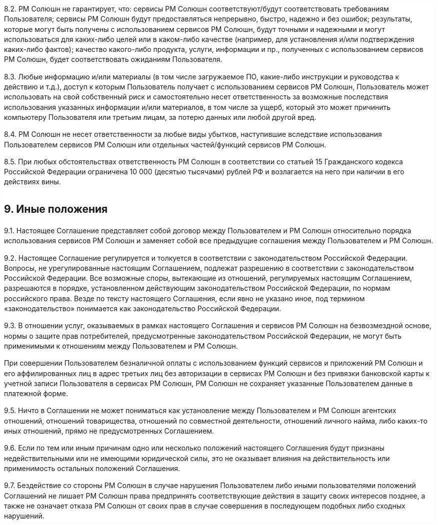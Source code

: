 8.2. РМ Солюшн не гарантирует, что: сервисы РМ Солюшн соответствуют/будут соответствовать требованиям Пользователя; сервисы РМ Солюшн будут предоставляться непрерывно, быстро, надежно и без ошибок; результаты, которые могут быть получены с использованием сервисов РМ Солюшн, будут точными и надежными и могут использоваться для каких-либо целей или в каком-либо качестве (например, для установления и/или подтверждения каких-либо фактов); качество какого-либо продукта, услуги, информации и пр., полученных с использованием сервисов РМ Солюшн, будет соответствовать ожиданиям Пользователя.

8.3. Любые информацию и/или материалы (в том числе загружаемое ПО, какие-либо инструкции и руководства к действию и т.д.), доступ к которым Пользователь получает с использованием сервисов РМ Солюшн, Пользователь может использовать на свой собственный риск и самостоятельно несет ответственность за возможные последствия использования указанных информации и/или материалов, в том числе за ущерб, который это может причинить компьютеру Пользователя или третьим лицам, за потерю данных или любой другой вред.

8.4. РМ Солюшн не несет ответственности за любые виды убытков, наступившие вследствие использования Пользователем сервисов РМ Солюшн или отдельных частей/функций сервисов РМ Солюшн.

8.5. При любых обстоятельствах ответственность РМ Солюшн в соответствии со статьей 15 Гражданского кодекса Российской Федерации ограничена 10 000 (десятью тысячами) рублей РФ и возлагается на него при наличии в его действиях вины.

## 9. Иные положения

9.1. Настоящее Соглашение представляет собой договор между Пользователем и РМ Солюшн относительно порядка использования сервисов РМ Солюшн и заменяет собой все предыдущие соглашения между Пользователем и РМ Солюшн.

9.2. Настоящее Соглашение регулируется и толкуется в соответствии с законодательством Российской Федерации. Вопросы, не урегулированные настоящим Соглашением, подлежат разрешению в соответствии с законодательством Российской Федерации. Все возможные споры, вытекающие из отношений, регулируемых настоящим Соглашением, разрешаются в порядке, установленном действующим законодательством Российской Федерации, по нормам российского права. Везде по тексту настоящего Соглашения, если явно не указано иное, под термином «законодательство» понимается как законодательство Российской Федерации.

9.3. В отношении услуг, оказываемых в рамках настоящего Соглашения и сервисов РМ Солюшн на безвозмездной основе, нормы о защите прав потребителей, предусмотренные законодательством Российской Федерации, не могут быть применимыми к отношениям между Пользователем и РМ Солюшн.

При совершении Пользователем безналичной оплаты с использованием функций сервисов и приложений РМ Солюшн и его аффилированных лиц в адрес третьих лиц без авторизации в сервисах РМ Солюшн и без привязки банковской карты к учетной записи Пользователя в сервисах РМ Солюшн, РМ Солюшн не сохраняет указанные Пользователем данные в платежной форме.

9.5. Ничто в Соглашении не может пониматься как установление между Пользователем и РМ Солюшн агентских отношений, отношений товарищества, отношений по совместной деятельности, отношений личного найма, либо каких-то иных отношений, прямо не предусмотренных Соглашением.

9.6. Если по тем или иным причинам одно или несколько положений настоящего Соглашения будут признаны недействительными или не имеющими юридической силы, это не оказывает влияния на действительность или применимость остальных положений Соглашения.

9.7. Бездействие со стороны РМ Солюшн в случае нарушения Пользователем либо иными пользователями положений Соглашений не лишает РМ Солюшн права предпринять соответствующие действия в защиту своих интересов позднее, а также не означает отказа РМ Солюшн от своих прав в случае совершения в последующем подобных либо сходных нарушений.
